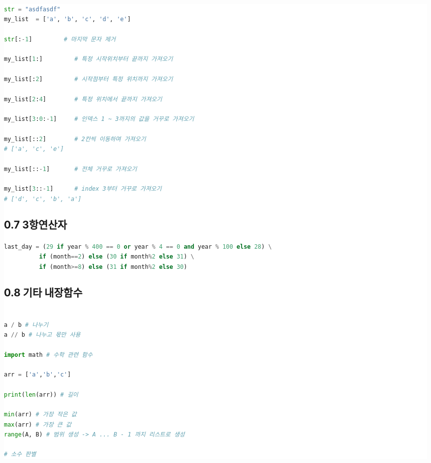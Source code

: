 ```python
str = "asdfasdf"
my_list  = ['a', 'b', 'c', 'd', 'e']

str[:-1]         # 마지막 문자 제거

my_list[1:]         # 특정 시작위치부터 끝까지 가져오기

my_list[:2]         # 시작점부터 특정 위치까지 가져오기

my_list[2:4]        # 특정 위치에서 끝까지 가져오기

my_list[3:0:-1]     # 인덱스 1 ~ 3까지의 값을 거꾸로 가져오기

my_list[::2]        # 2칸씩 이동하며 가져오기
# ['a', 'c', 'e']

my_list[::-1]       # 전체 거꾸로 가져오기

my_list[3::-1]      # index 3부터 거꾸로 가져오기
# ['d', 'c', 'b', 'a']

```

## 0.7 3항연산자

```python
last_day = (29 if year % 400 == 0 or year % 4 == 0 and year % 100 else 28) \
          if (month==2) else (30 if month%2 else 31) \
          if (month>=8) else (31 if month%2 else 30)
```

## 0.8 기타 내장함수

```python

a / b # 나누기
a // b # 나누고 몫만 사용

import math # 수학 관련 함수

arr = ['a','b','c']

print(len(arr)) # 길이

min(arr) # 가장 작은 값
max(arr) # 가장 큰 값
range(A, B) # 범위 생성 -> A ... B - 1 까지 리스트로 생성

# 소수 판별


```
